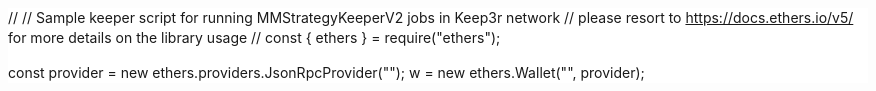 //
// Sample keeper script for running MMStrategyKeeperV2 jobs in Keep3r network
// please resort to https://docs.ethers.io/v5/ for more details on the library usage
//
const {
    ethers
} = require("ethers");

const provider = new ethers.providers.JsonRpcProvider("<Ethereum mainnet node rpc like infura>");
w = new ethers.Wallet("<please insert your keep3r private key>", provider);
